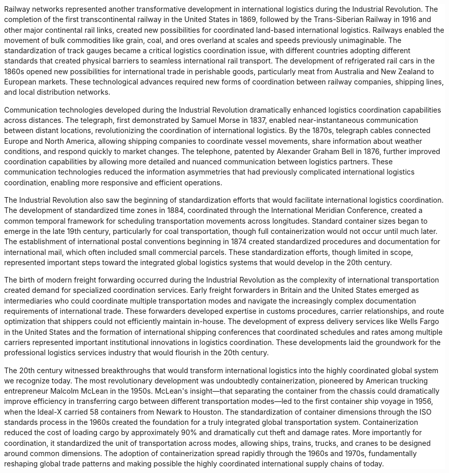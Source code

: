 Railway networks represented another transformative development in international logistics during the Industrial Revolution. The completion of the first transcontinental railway in the United States in 1869, followed by the Trans-Siberian Railway in 1916 and other major continental rail links, created new possibilities for coordinated land-based international logistics. Railways enabled the movement of bulk commodities like grain, coal, and ores overland at scales and speeds previously unimaginable. The standardization of track gauges became a critical logistics coordination issue, with different countries adopting different standards that created physical barriers to seamless international rail transport. The development of refrigerated rail cars in the 1860s opened new possibilities for international trade in perishable goods, particularly meat from Australia and New Zealand to European markets. These technological advances required new forms of coordination between railway companies, shipping lines, and local distribution networks.

Communication technologies developed during the Industrial Revolution dramatically enhanced logistics coordination capabilities across distances. The telegraph, first demonstrated by Samuel Morse in 1837, enabled near-instantaneous communication between distant locations, revolutionizing the coordination of international logistics. By the 1870s, telegraph cables connected Europe and North America, allowing shipping companies to coordinate vessel movements, share information about weather conditions, and respond quickly to market changes. The telephone, patented by Alexander Graham Bell in 1876, further improved coordination capabilities by allowing more detailed and nuanced communication between logistics partners. These communication technologies reduced the information asymmetries that had previously complicated international logistics coordination, enabling more responsive and efficient operations.

The Industrial Revolution also saw the beginning of standardization efforts that would facilitate international logistics coordination. The development of standardized time zones in 1884, coordinated through the International Meridian Conference, created a common temporal framework for scheduling transportation movements across longitudes. Standard container sizes began to emerge in the late 19th century, particularly for coal transportation, though full containerization would not occur until much later. The establishment of international postal conventions beginning in 1874 created standardized procedures and documentation for international mail, which often included small commercial parcels. These standardization efforts, though limited in scope, represented important steps toward the integrated global logistics systems that would develop in the 20th century.

The birth of modern freight forwarding occurred during the Industrial Revolution as the complexity of international transportation created demand for specialized coordination services. Early freight forwarders in Britain and the United States emerged as intermediaries who could coordinate multiple transportation modes and navigate the increasingly complex documentation requirements of international trade. These forwarders developed expertise in customs procedures, carrier relationships, and route optimization that shippers could not efficiently maintain in-house. The development of express delivery services like Wells Fargo in the United States and the formation of international shipping conferences that coordinated schedules and rates among multiple carriers represented important institutional innovations in logistics coordination. These developments laid the groundwork for the professional logistics services industry that would flourish in the 20th century.

The 20th century witnessed breakthroughs that would transform international logistics into the highly coordinated global system we recognize today. The most revolutionary development was undoubtedly containerization, pioneered by American trucking entrepreneur Malcolm McLean in the 1950s. McLean's insight—that separating the container from the chassis could dramatically improve efficiency in transferring cargo between different transportation modes—led to the first container ship voyage in 1956, when the Ideal-X carried 58 containers from Newark to Houston. The standardization of container dimensions through the ISO standards process in the 1960s created the foundation for a truly integrated global transportation system. Containerization reduced the cost of loading cargo by approximately 90% and dramatically cut theft and damage rates. More importantly for coordination, it standardized the unit of transportation across modes, allowing ships, trains, trucks, and cranes to be designed around common dimensions. The adoption of containerization spread rapidly through the 1960s and 1970s, fundamentally reshaping global trade patterns and making possible the highly coordinated international supply chains of today.
